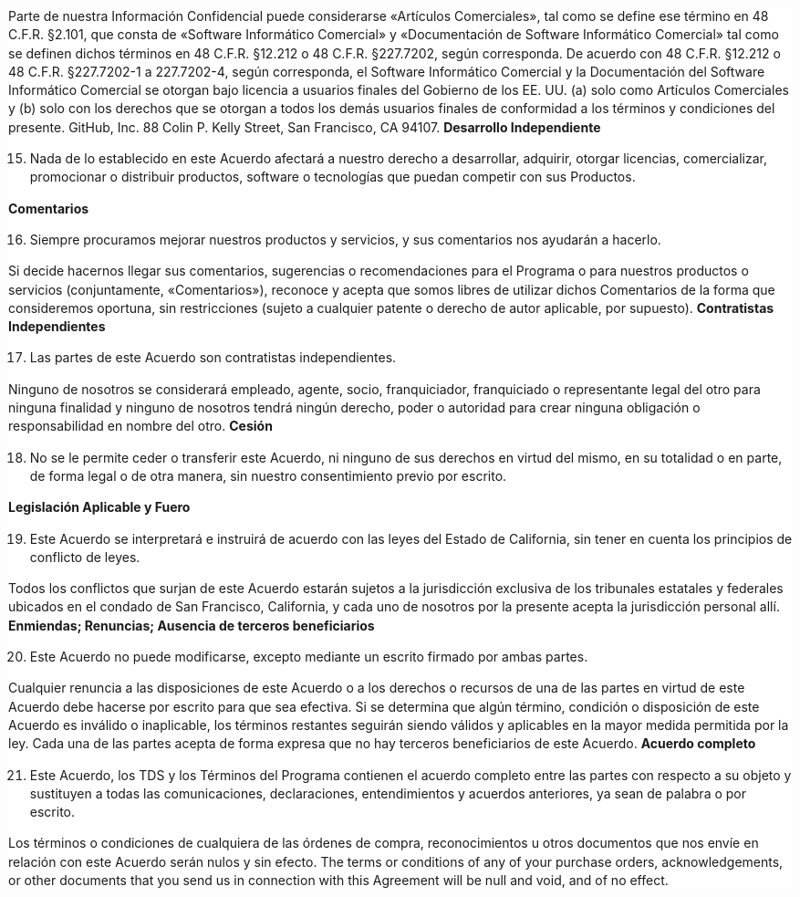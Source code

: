    Parte de nuestra Información Confidencial puede considerarse «Artículos Comerciales», tal como se define ese término en 48 C.F.R. §2.101, que consta de «Software Informático Comercial» y «Documentación de Software Informático Comercial» tal como se definen dichos términos en 48 C.F.R. §12.212 o 48 C.F.R. §227.7202, según corresponda. De acuerdo con 48 C.F.R. §12.212 o 48 C.F.R. §227.7202-1 a 227.7202-4, según corresponda, el Software Informático Comercial y la Documentación del Software Informático Comercial se otorgan bajo licencia a usuarios finales del Gobierno de los EE. UU. (a) solo como Artículos Comerciales y (b) solo con los derechos que se otorgan a todos los demás usuarios finales de conformidad a los términos y condiciones del presente. GitHub, Inc. 88 Colin P. Kelly Street, San Francisco, CA 94107. **Desarrollo Independiente**

15. Nada de lo establecido en este Acuerdo afectará a nuestro derecho a desarrollar, adquirir, otorgar licencias, comercializar, promocionar o distribuir productos, software o tecnologías que puedan competir con sus Productos.

   **Comentarios**

16. Siempre procuramos mejorar nuestros productos y servicios, y sus comentarios nos ayudarán a hacerlo.

   Si decide hacernos llegar sus comentarios, sugerencias o recomendaciones para el Programa o para nuestros productos o servicios (conjuntamente, «Comentarios»), reconoce y acepta que somos libres de utilizar dichos Comentarios de la forma que consideremos oportuna, sin restricciones (sujeto a cualquier patente o derecho de autor aplicable, por supuesto). **Contratistas Independientes**

17. Las partes de este Acuerdo son contratistas independientes.

   Ninguno de nosotros se considerará empleado, agente, socio, franquiciador, franquiciado o representante legal del otro para ninguna finalidad y ninguno de nosotros tendrá ningún derecho, poder o autoridad para crear ninguna obligación o responsabilidad en nombre del otro. **Cesión**

18. No se le permite ceder o transferir este Acuerdo, ni ninguno de sus derechos en virtud del mismo, en su totalidad o en parte, de forma legal o de otra manera, sin nuestro consentimiento previo por escrito.

   **Legislación Aplicable y Fuero**

19. Este Acuerdo se interpretará e instruirá de acuerdo con las leyes del Estado de California, sin tener en cuenta los principios de conflicto de leyes.

   Todos los conflictos que surjan de este Acuerdo estarán sujetos a la jurisdicción exclusiva de los tribunales estatales y federales ubicados en el condado de San Francisco, California, y cada uno de nosotros por la presente acepta la jurisdicción personal allí. **Enmiendas; Renuncias; Ausencia de terceros beneficiarios**

20. Este Acuerdo no puede modificarse, excepto mediante un escrito firmado por ambas partes.

   Cualquier renuncia a las disposiciones de este Acuerdo o a los derechos o recursos de una de las partes en virtud de este Acuerdo debe hacerse por escrito para que sea efectiva. Si se determina que algún término, condición o disposición de este Acuerdo es inválido o inaplicable, los términos restantes seguirán siendo válidos y aplicables en la mayor medida permitida por la ley. Cada una de las partes acepta de forma expresa que no hay terceros beneficiarios de este Acuerdo. **Acuerdo completo**

21. Este Acuerdo, los TDS y los Términos del Programa contienen el acuerdo completo entre las partes con respecto a su objeto y sustituyen a todas las comunicaciones, declaraciones, entendimientos y acuerdos anteriores, ya sean de palabra o por escrito.

   Los términos o condiciones de cualquiera de las órdenes de compra, reconocimientos u otros documentos que nos envíe en relación con este Acuerdo serán nulos y sin efecto. The terms or conditions of any of your purchase orders, acknowledgements, or other documents that you send us in connection with this Agreement will be null and void, and of no effect.
